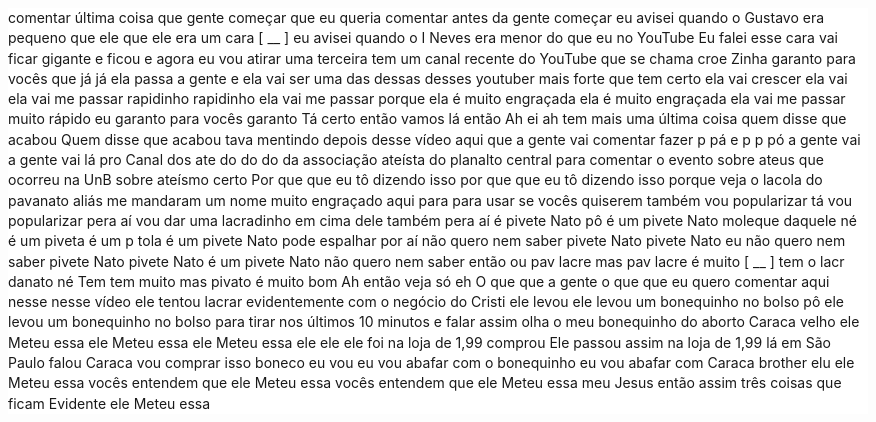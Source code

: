 comentar última coisa que gente
começar que eu queria comentar antes da
gente começar eu avisei quando o Gustavo
era pequeno que ele que ele era um cara
[ __ ] eu avisei quando o I Neves era
menor do que eu no YouTube Eu falei esse
cara vai ficar gigante e ficou e agora
eu vou atirar uma terceira tem um canal
recente do YouTube que se chama croe
Zinha garanto para vocês que já já ela
passa a gente e ela vai ser uma das
dessas desses
youtuber mais forte que tem certo ela
vai crescer ela vai ela vai me passar
rapidinho rapidinho ela vai me passar
porque ela é muito engraçada ela é muito
engraçada ela vai me passar muito rápido
eu garanto para vocês garanto Tá certo
então vamos lá então Ah ei ah tem mais
uma última coisa quem disse que acabou
Quem disse que acabou tava mentindo
depois desse vídeo aqui que a gente vai
comentar fazer p pá e p p pó a gente vai
a gente vai lá pro Canal dos ate do do
do da associação ateísta do planalto
central para comentar o evento sobre
ateus que ocorreu na UnB sobre ateísmo
certo Por que que eu tô dizendo isso por
que que eu tô dizendo isso porque veja o
lacola do pavanato aliás me mandaram um
nome muito engraçado aqui para para usar
se vocês quiserem também vou popularizar
tá vou popularizar pera aí vou dar uma
lacradinho em cima dele também pera aí é
pivete Nato pô é um pivete Nato moleque
daquele né é um piveta é um p tola é um
pivete Nato pode espalhar por aí não
quero nem saber pivete Nato pivete Nato
eu não quero nem saber pivete Nato
pivete Nato é um
pivete Nato não quero nem saber então ou
pav lacre mas pav lacre é muito [ __ ]
tem o lacr danato né Tem tem muito mas
pivato é muito bom Ah então veja só
eh O que que a gente o que que eu quero
comentar aqui nesse nesse vídeo ele
tentou lacrar evidentemente com o
negócio do Cristi ele levou ele levou um
bonequinho no bolso pô ele levou um
bonequinho no bolso para tirar nos
últimos 10 minutos e falar assim olha o
meu bonequinho do aborto Caraca velho
ele Meteu essa ele Meteu
essa ele Meteu essa ele ele ele foi na
loja de
1,99 comprou Ele passou assim na loja de
1,99 lá em São Paulo falou Caraca vou
comprar isso boneco eu vou eu vou abafar
com o bonequinho eu vou abafar com
Caraca brother
elu ele Meteu essa vocês entendem que
ele Meteu essa vocês entendem que ele
Meteu essa meu Jesus então assim três
coisas que ficam Evidente ele Meteu essa